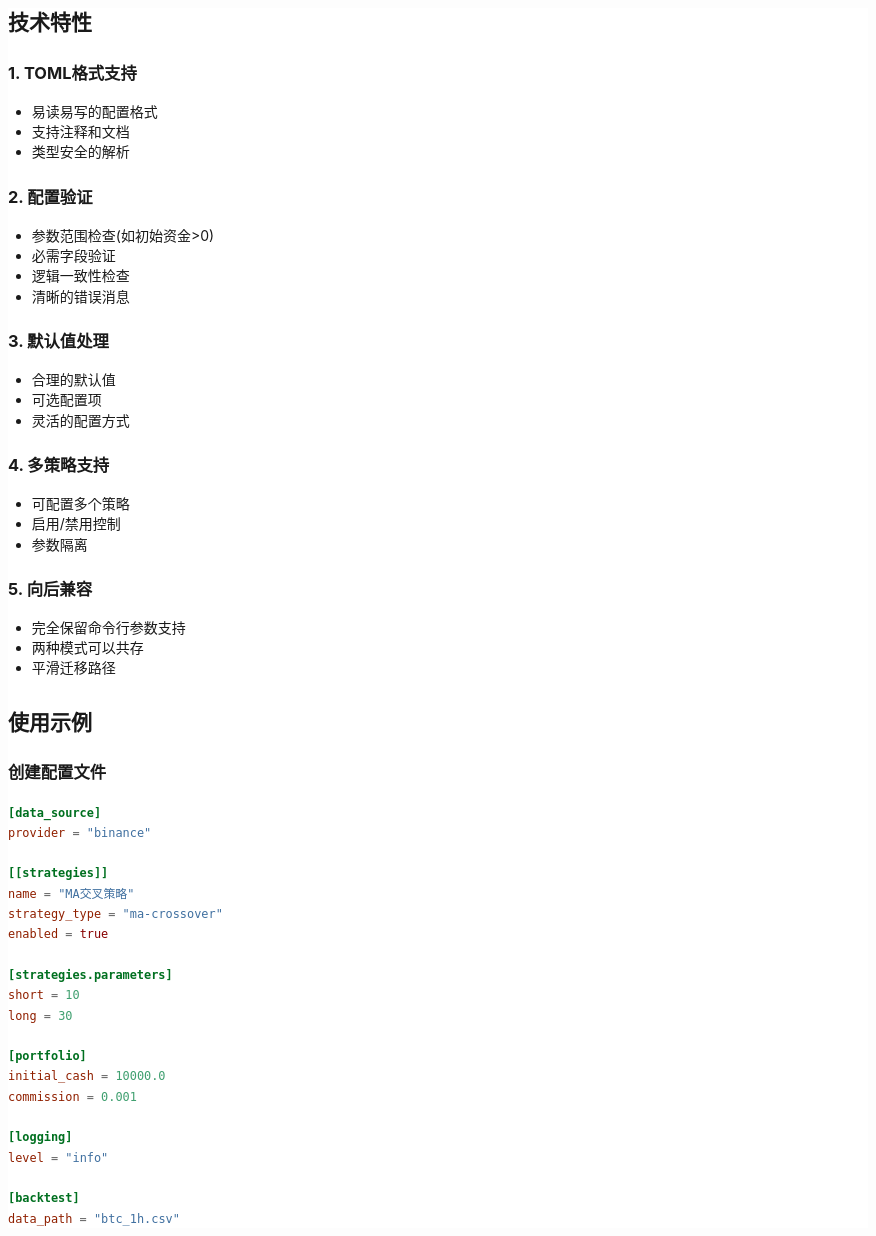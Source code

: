 ## 技术特性

### 1. TOML格式支持
- 易读易写的配置格式
- 支持注释和文档
- 类型安全的解析

### 2. 配置验证
- 参数范围检查(如初始资金>0)
- 必需字段验证
- 逻辑一致性检查
- 清晰的错误消息

### 3. 默认值处理
- 合理的默认值
- 可选配置项
- 灵活的配置方式

### 4. 多策略支持
- 可配置多个策略
- 启用/禁用控制
- 参数隔离

### 5. 向后兼容
- 完全保留命令行参数支持
- 两种模式可以共存
- 平滑迁移路径

## 使用示例

### 创建配置文件
```toml
[data_source]
provider = "binance"

[[strategies]]
name = "MA交叉策略"
strategy_type = "ma-crossover"
enabled = true

[strategies.parameters]
short = 10
long = 30

[portfolio]
initial_cash = 10000.0
commission = 0.001

[logging]
level = "info"

[backtest]
data_path = "btc_1h.csv"
```
